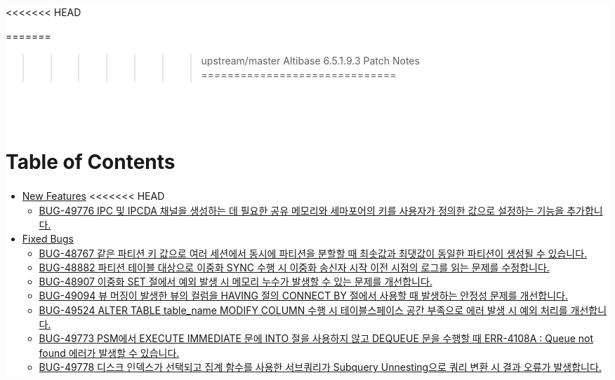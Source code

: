 <<<<<<< HEAD


=======
>>>>>>> upstream/master
Altibase 6.5.1.9.3 Patch Notes
==============================

<br/>

<br/>

# Table of Contents




- [New Features](#new-features)
<<<<<<< HEAD
    - [BUG-49776 IPC 및 IPCDA 채널을 생성하는 데 필요한 공유 메모리와 세마포어의 키를 사용자가 정의한 값으로 설정하는 기능을 추가합니다.](#bug-49776%C2%A0ipc-%EB%B0%8F-ipcda-%EC%B1%84%EB%84%90%EC%9D%84-%EC%83%9D%EC%84%B1%ED%95%98%EB%8A%94-%EB%8D%B0-%ED%95%84%EC%9A%94%ED%95%9C-%EA%B3%B5%EC%9C%A0-%EB%A9%94%EB%AA%A8%EB%A6%AC%EC%99%80-%EC%84%B8%EB%A7%88%ED%8F%AC%EC%96%B4%EC%9D%98-%ED%82%A4%EB%A5%BC-%EC%82%AC%EC%9A%A9%EC%9E%90%EA%B0%80-%EC%A0%95%EC%9D%98%ED%95%9C-%EA%B0%92%EC%9C%BC%EB%A1%9C-%EC%84%A4%EC%A0%95%ED%95%98%EB%8A%94-%EA%B8%B0%EB%8A%A5%EC%9D%84-%EC%B6%94%EA%B0%80%ED%95%A9%EB%8B%88%EB%8B%A4)
- [Fixed Bugs](#fixed-bugs)
    - [BUG-48767 같은 파티션 키 값으로 여러 세션에서 동시에 파티션을 분할할 때 최솟값과 최댓값이 동일한 파티션이 생성될 수 있습니다.](#bug-48767%C2%A0%EA%B0%99%EC%9D%80-%ED%8C%8C%ED%8B%B0%EC%85%98-%ED%82%A4-%EA%B0%92%EC%9C%BC%EB%A1%9C-%EC%97%AC%EB%9F%AC-%EC%84%B8%EC%85%98%EC%97%90%EC%84%9C-%EB%8F%99%EC%8B%9C%EC%97%90-%ED%8C%8C%ED%8B%B0%EC%85%98%EC%9D%84-%EB%B6%84%ED%95%A0%ED%95%A0-%EB%95%8C-%EC%B5%9C%EC%86%9F%EA%B0%92%EA%B3%BC-%EC%B5%9C%EB%8C%93%EA%B0%92%EC%9D%B4-%EB%8F%99%EC%9D%BC%ED%95%9C-%ED%8C%8C%ED%8B%B0%EC%85%98%EC%9D%B4-%EC%83%9D%EC%84%B1%EB%90%A0-%EC%88%98-%EC%9E%88%EC%8A%B5%EB%8B%88%EB%8B%A4)
    - [BUG-48882 파티션 테이블 대상으로 이중화 SYNC 수행 시 이중화 송신자 시작 이전 시점의 로그를 읽는 문제를 수정합니다.](#bug-48882%C2%A0%ED%8C%8C%ED%8B%B0%EC%85%98-%ED%85%8C%EC%9D%B4%EB%B8%94-%EB%8C%80%EC%83%81%EC%9C%BC%EB%A1%9C-%EC%9D%B4%EC%A4%91%ED%99%94-sync-%EC%88%98%ED%96%89-%EC%8B%9C-%EC%9D%B4%EC%A4%91%ED%99%94-%EC%86%A1%EC%8B%A0%EC%9E%90-%EC%8B%9C%EC%9E%91-%EC%9D%B4%EC%A0%84-%EC%8B%9C%EC%A0%90%EC%9D%98-%EB%A1%9C%EA%B7%B8%EB%A5%BC-%EC%9D%BD%EB%8A%94-%EB%AC%B8%EC%A0%9C%EB%A5%BC-%EC%88%98%EC%A0%95%ED%95%A9%EB%8B%88%EB%8B%A4)
    - [BUG-48907 이중화 SET 절에서 예외 발생 시 메모리 누수가 발생할 수 있는 문제를 개선합니다.](#bug-48907%C2%A0%EC%9D%B4%EC%A4%91%ED%99%94-set-%EC%A0%88%EC%97%90%EC%84%9C-%EC%98%88%EC%99%B8-%EB%B0%9C%EC%83%9D-%EC%8B%9C-%EB%A9%94%EB%AA%A8%EB%A6%AC-%EB%88%84%EC%88%98%EA%B0%80-%EB%B0%9C%EC%83%9D%ED%95%A0-%EC%88%98-%EC%9E%88%EB%8A%94-%EB%AC%B8%EC%A0%9C%EB%A5%BC-%EA%B0%9C%EC%84%A0%ED%95%A9%EB%8B%88%EB%8B%A4)
    - [BUG-49094 뷰 머징이 발생한 뷰의 컬럼을 HAVING 절의 CONNECT BY 절에서 사용할 때 발생하는 안정성 문제를 개선합니다.](#bug-49094%C2%A0%EB%B7%B0-%EB%A8%B8%EC%A7%95%EC%9D%B4-%EB%B0%9C%EC%83%9D%ED%95%9C-%EB%B7%B0%EC%9D%98-%EC%BB%AC%EB%9F%BC%EC%9D%84-having-%EC%A0%88%EC%9D%98-connect-by-%EC%A0%88%EC%97%90%EC%84%9C-%EC%82%AC%EC%9A%A9%ED%95%A0-%EB%95%8C-%EB%B0%9C%EC%83%9D%ED%95%98%EB%8A%94-%EC%95%88%EC%A0%95%EC%84%B1-%EB%AC%B8%EC%A0%9C%EB%A5%BC-%EA%B0%9C%EC%84%A0%ED%95%A9%EB%8B%88%EB%8B%A4)
    - [BUG-49524 ALTER TABLE table\_name MODIFY COLUMN 수행 시 테이블스페이스 공간 부족으로 에러 발생 시 예외 처리를 개선합니다.](#bug-49524%C2%A0alter-table-table%5C_name-modify-column-%EC%88%98%ED%96%89-%EC%8B%9C-%ED%85%8C%EC%9D%B4%EB%B8%94%EC%8A%A4%ED%8E%98%EC%9D%B4%EC%8A%A4-%EA%B3%B5%EA%B0%84-%EB%B6%80%EC%A1%B1%EC%9C%BC%EB%A1%9C-%EC%97%90%EB%9F%AC-%EB%B0%9C%EC%83%9D-%EC%8B%9C-%EC%98%88%EC%99%B8-%EC%B2%98%EB%A6%AC%EB%A5%BC-%EA%B0%9C%EC%84%A0%ED%95%A9%EB%8B%88%EB%8B%A4)
    - [BUG-49773 PSM에서 EXECUTE IMMEDIATE 문에 INTO 절을 사용하지 않고 DEQUEUE 문을 수행할 때 ERR-4108A : Queue not found 에러가 발생할 수 있습니다.](#bug-49773%C2%A0psm%EC%97%90%EC%84%9C-execute-immediate-%EB%AC%B8%EC%97%90-into-%EC%A0%88%EC%9D%84-%EC%82%AC%EC%9A%A9%ED%95%98%EC%A7%80-%EC%95%8A%EA%B3%A0-dequeue-%EB%AC%B8%EC%9D%84-%EC%88%98%ED%96%89%ED%95%A0-%EB%95%8C-err-4108a--queue-not-found-%EC%97%90%EB%9F%AC%EA%B0%80-%EB%B0%9C%EC%83%9D%ED%95%A0-%EC%88%98-%EC%9E%88%EC%8A%B5%EB%8B%88%EB%8B%A4)
    - [BUG-49778 디스크 인덱스가 선택되고 집계 함수를 사용한 서브쿼리가 Subquery Unnesting으로 쿼리 변환 시 결과 오류가 발생합니다.](#bug-49778%C2%A0%EB%94%94%EC%8A%A4%ED%81%AC-%EC%9D%B8%EB%8D%B1%EC%8A%A4%EA%B0%80-%EC%84%A0%ED%83%9D%EB%90%98%EA%B3%A0-%EC%A7%91%EA%B3%84-%ED%95%A8%EC%88%98%EB%A5%BC-%EC%82%AC%EC%9A%A9%ED%95%9C-%EC%84%9C%EB%B8%8C%EC%BF%BC%EB%A6%AC%EA%B0%80-subquery-unnesting%EC%9C%BC%EB%A1%9C-%EC%BF%BC%EB%A6%AC-%EB%B3%80%ED%99%98-%EC%8B%9C-%EA%B2%B0%EA%B3%BC-%EC%98%A4%EB%A5%98%EA%B0%80-%EB%B0%9C%EC%83%9D%ED%95%A9%EB%8B%88%EB%8B%A4)